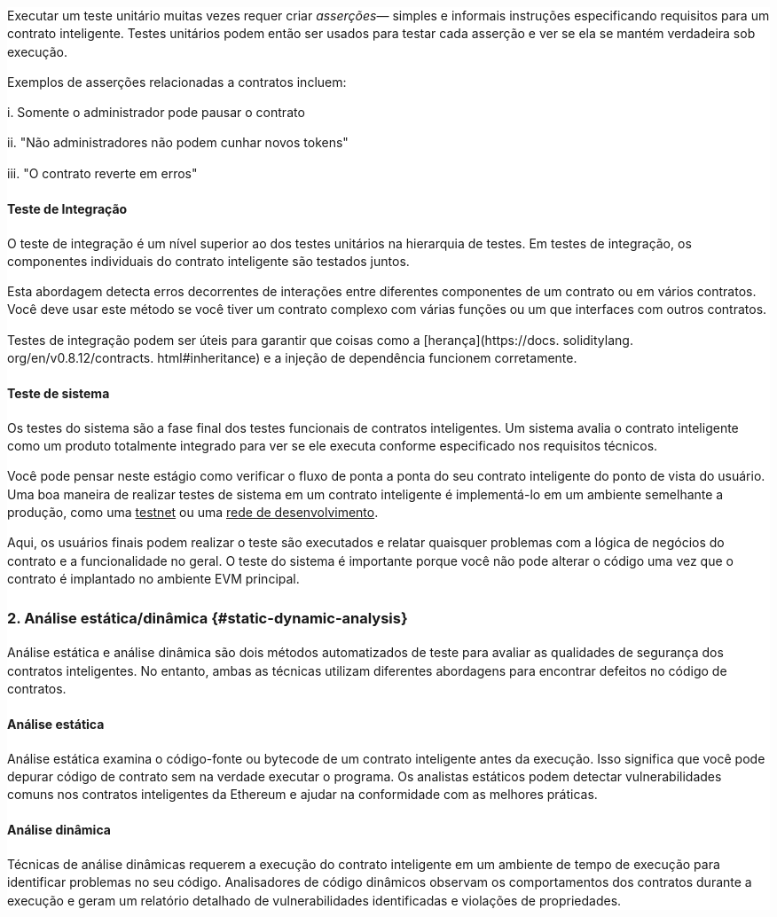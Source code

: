Executar um teste unitário muitas vezes requer criar _asserções_— simples e informais instruções especificando requisitos para um contrato inteligente. Testes unitários podem então ser usados para testar cada asserção e ver se ela se mantém verdadeira sob execução.

Exemplos de asserções relacionadas a contratos incluem:

i. Somente o administrador pode pausar o contrato

ii. "Não administradores não podem cunhar novos tokens"

iii. "O contrato reverte em erros"

#### Teste de Integração

O teste de integração é um nível superior ao dos testes unitários na hierarquia de testes. Em testes de integração, os componentes individuais do contrato inteligente são testados juntos.

Esta abordagem detecta erros decorrentes de interações entre diferentes componentes de um contrato ou em vários contratos. Você deve usar este método se você tiver um contrato complexo com várias funções ou um que interfaces com outros contratos.

Testes de integração podem ser úteis para garantir que coisas como a [herança](https://docs. soliditylang. org/en/v0.8.12/contracts. html#inheritance) e a injeção de dependência funcionem corretamente.

#### Teste de sistema

Os testes do sistema são a fase final dos testes funcionais de contratos inteligentes. Um sistema avalia o contrato inteligente como um produto totalmente integrado para ver se ele executa conforme especificado nos requisitos técnicos.

Você pode pensar neste estágio como verificar o fluxo de ponta a ponta do seu contrato inteligente do ponto de vista do usuário. Uma boa maneira de realizar testes de sistema em um contrato inteligente é implementá-lo em um ambiente semelhante a produção, como uma [testnet](/developers/docs/networks/#ethereum-testnets) ou uma [rede de desenvolvimento](/developers/docs/development-networks/).

Aqui, os usuários finais podem realizar o teste são executados e relatar quaisquer problemas com a lógica de negócios do contrato e a funcionalidade no geral. O teste do sistema é importante porque você não pode alterar o código uma vez que o contrato é implantado no ambiente EVM principal.

### 2. Análise estática/dinâmica {#static-dynamic-analysis}

Análise estática e análise dinâmica são dois métodos automatizados de teste para avaliar as qualidades de segurança dos contratos inteligentes. No entanto, ambas as técnicas utilizam diferentes abordagens para encontrar defeitos no código de contratos.

#### Análise estática

Análise estática examina o código-fonte ou bytecode de um contrato inteligente antes da execução. Isso significa que você pode depurar código de contrato sem na verdade executar o programa. Os analistas estáticos podem detectar vulnerabilidades comuns nos contratos inteligentes da Ethereum e ajudar na conformidade com as melhores práticas.

#### Análise dinâmica

Técnicas de análise dinâmicas requerem a execução do contrato inteligente em um ambiente de tempo de execução para identificar problemas no seu código. Analisadores de código dinâmicos observam os comportamentos dos contratos durante a execução e geram um relatório detalhado de vulnerabilidades identificadas e violações de propriedades.
